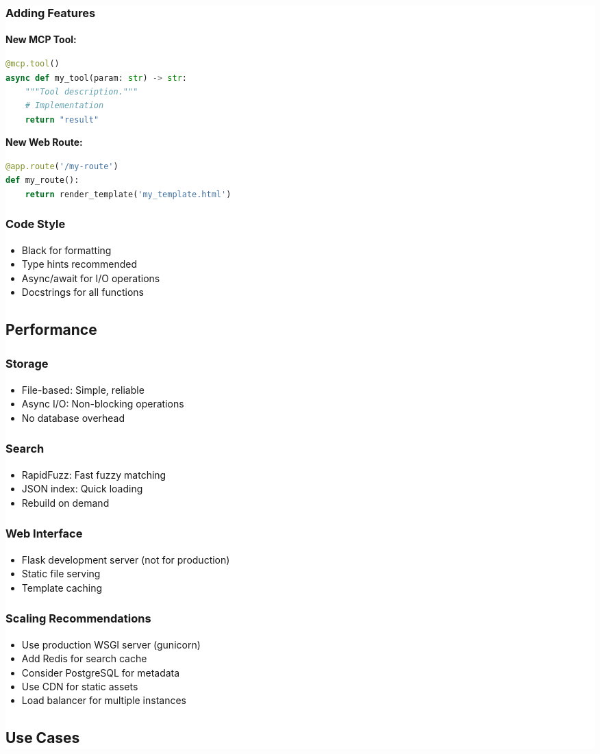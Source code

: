 ### Adding Features

**New MCP Tool:**
```python
@mcp.tool()
async def my_tool(param: str) -> str:
    """Tool description."""
    # Implementation
    return "result"
```

**New Web Route:**
```python
@app.route('/my-route')
def my_route():
    return render_template('my_template.html')
```

### Code Style
- Black for formatting
- Type hints recommended
- Async/await for I/O operations
- Docstrings for all functions

## Performance

### Storage
- File-based: Simple, reliable
- Async I/O: Non-blocking operations
- No database overhead

### Search
- RapidFuzz: Fast fuzzy matching
- JSON index: Quick loading
- Rebuild on demand

### Web Interface
- Flask development server (not for production)
- Static file serving
- Template caching

### Scaling Recommendations
- Use production WSGI server (gunicorn)
- Add Redis for search cache
- Consider PostgreSQL for metadata
- Use CDN for static assets
- Load balancer for multiple instances

## Use Cases
